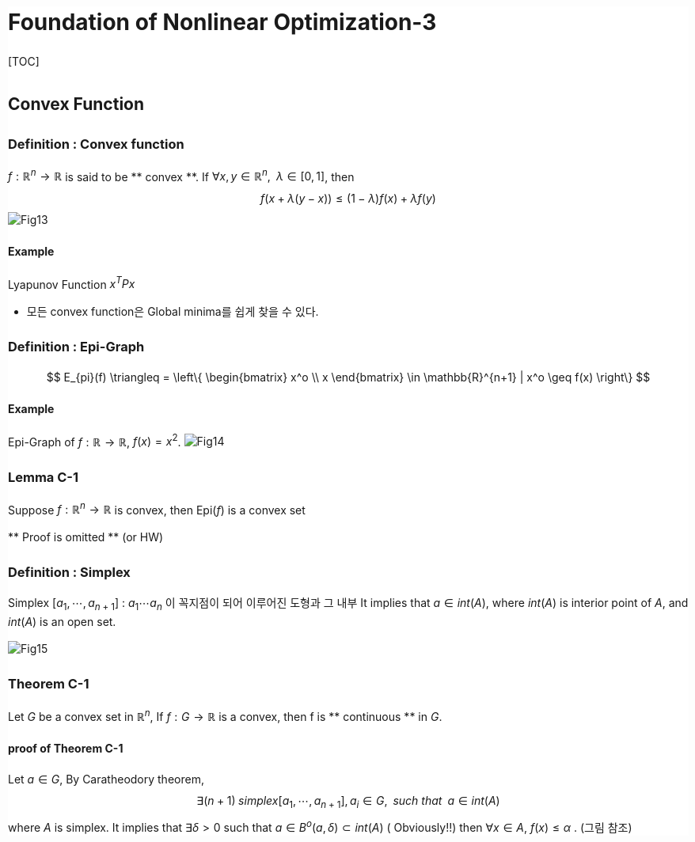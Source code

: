 Foundation of Nonlinear Optimization-3
===================================
[TOC]
## Convex Function
### Definition : Convex function
$f:\mathbb{R}^n \rightarrow \mathbb{R}$ is said to be ** convex **.
If $\forall x, y \in \mathbb{R}^n, \;\; \lambda \in [0,1]$, then 
$$
f(x + \lambda(y-x)) \leq (1-\lambda) f(x) + \lambda f(y)
$$
![Fig13](http://jnwhome.iptime.org/img/Nonlinear_Optimization/01_13.png)

#### Example
Lyapunov Function $x^T P x$
- 모든 convex function은 Global minima를 쉽게 찾을 수 있다.

### Definition : Epi-Graph
$$
E_{pi}(f) \triangleq = \left\{ 
\begin{bmatrix}
x^o \\
x
\end{bmatrix}
\in \mathbb{R}^{n+1} | x^o \geq f(x)
\right\}
$$

#### Example  
Epi-Graph of $f:\mathbb{R} \rightarrow \mathbb{R}$, $f(x) = x^2$.
![Fig14](http://jnwhome.iptime.org/img/Nonlinear_Optimization/01_14.png)

### Lemma C-1
Suppose $f:\mathbb{R}^n \rightarrow \mathbb{R}$ is convex, then Epi($f$) is a convex set

** Proof is omitted ** (or HW)

### Definition : Simplex
Simplex $[a_1, \cdots, a_{n+1}]$ : $a_1 \cdots a_n$ 이 꼭지점이 되어 이루어진 도형과 그 내부
It implies that $a \in \textit{int}(A)$, where $\textit{int}(A)$ is interior point of $A$, and $\textit{int}(A)$ is an open set.

![Fig15](http://jnwhome.iptime.org/img/Nonlinear_Optimization/01_15.png)

### Theorem C-1
Let $G$ be a convex set in $\mathbb{R}^n$, If $f : G \rightarrow \mathbb{R}$ is a convex, then f is ** continuous ** in $G$.

#### proof of Theorem C-1
Let $a \in G$, By Caratheodory theorem,
$$
\exists (n+1) \;\textit{simplex} [a_1, \cdots, a_{n+1}], a_i \in G, \;\; \textit{such that} \;\; a \in \textit{int}(A)
$$
where $A$ is simplex. It implies that $\exists \delta > 0$ such that $a \in B^o(a, \delta) \subset \textit{int}(A)$ ( Obviously!!)
then $\forall x \in A$, $f(x) \leq \alpha$ . (그림 참조)
